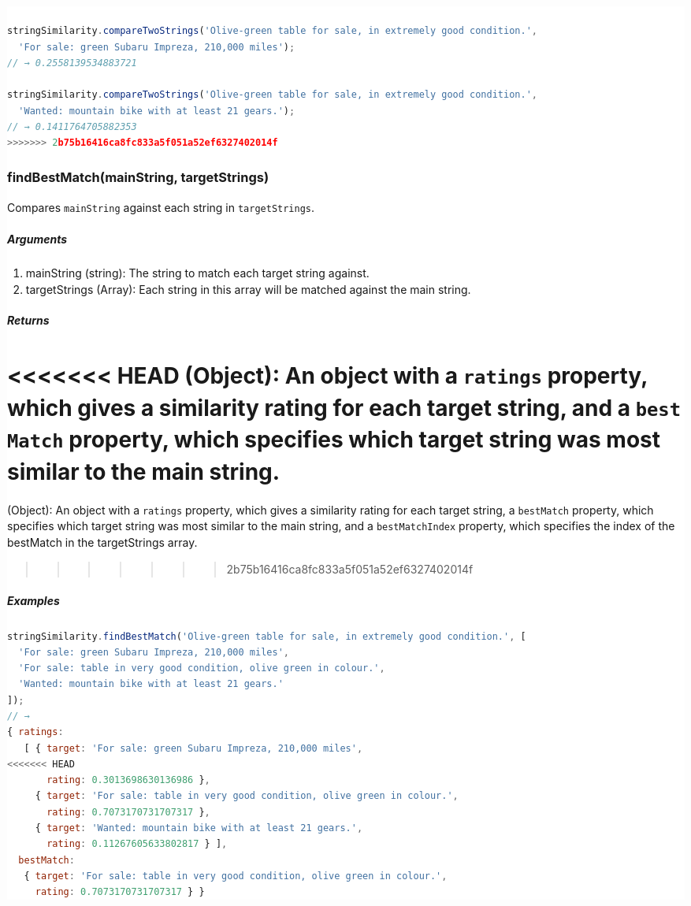 ```javascript

stringSimilarity.compareTwoStrings('Olive-green table for sale, in extremely good condition.', 
  'For sale: green Subaru Impreza, 210,000 miles');
// → 0.2558139534883721

stringSimilarity.compareTwoStrings('Olive-green table for sale, in extremely good condition.', 
  'Wanted: mountain bike with at least 21 gears.');
// → 0.1411764705882353
>>>>>>> 2b75b16416ca8fc833a5f051a52ef6327402014f
```

### findBestMatch(mainString, targetStrings)

Compares `mainString` against each string in `targetStrings`.

##### Arguments

1. mainString (string): The string to match each target string against.
2. targetStrings (Array): Each string in this array will be matched against the main string.

##### Returns
<<<<<<< HEAD
(Object): An object with a `ratings` property, which gives a similarity rating for each target string, and a `bestMatch` property, which specifies which target string was most similar to the main string.
=======
(Object): An object with a `ratings` property, which gives a similarity rating for each target string, a `bestMatch` property, which specifies which target string was most similar to the main string, and a `bestMatchIndex` property, which specifies the index of the bestMatch in the targetStrings array.
>>>>>>> 2b75b16416ca8fc833a5f051a52ef6327402014f

##### Examples
```javascript
stringSimilarity.findBestMatch('Olive-green table for sale, in extremely good condition.', [
  'For sale: green Subaru Impreza, 210,000 miles', 
  'For sale: table in very good condition, olive green in colour.', 
  'Wanted: mountain bike with at least 21 gears.'
]);
// → 
{ ratings:
   [ { target: 'For sale: green Subaru Impreza, 210,000 miles',
<<<<<<< HEAD
       rating: 0.3013698630136986 },
     { target: 'For sale: table in very good condition, olive green in colour.',
       rating: 0.7073170731707317 },
     { target: 'Wanted: mountain bike with at least 21 gears.',
       rating: 0.11267605633802817 } ],
  bestMatch:
   { target: 'For sale: table in very good condition, olive green in colour.',
     rating: 0.7073170731707317 } }
```
